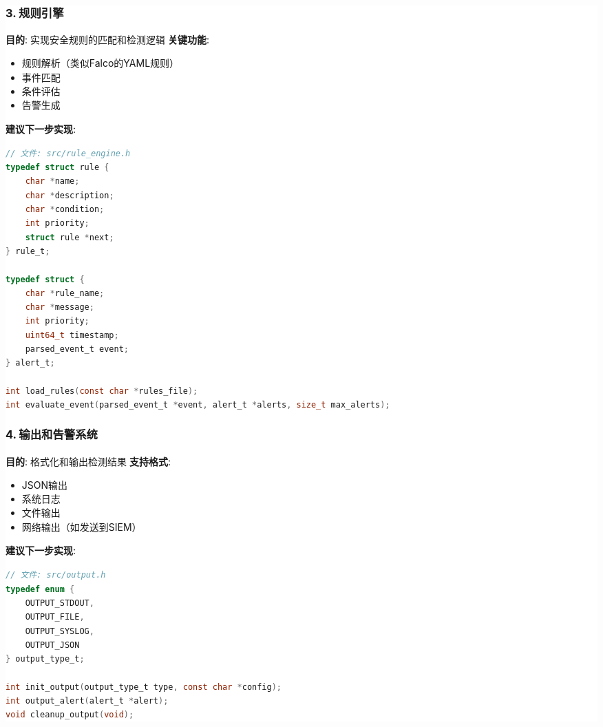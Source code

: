```c
```

### 3. 规则引擎
**目的**: 实现安全规则的匹配和检测逻辑
**关键功能**:
- 规则解析（类似Falco的YAML规则）
- 事件匹配
- 条件评估
- 告警生成

**建议下一步实现**:
```c
// 文件: src/rule_engine.h
typedef struct rule {
    char *name;
    char *description;
    char *condition;
    int priority;
    struct rule *next;
} rule_t;

typedef struct {
    char *rule_name;
    char *message;
    int priority;
    uint64_t timestamp;
    parsed_event_t event;
} alert_t;

int load_rules(const char *rules_file);
int evaluate_event(parsed_event_t *event, alert_t *alerts, size_t max_alerts);
```

### 4. 输出和告警系统
**目的**: 格式化和输出检测结果
**支持格式**:
- JSON输出
- 系统日志
- 文件输出
- 网络输出（如发送到SIEM）

**建议下一步实现**:
```c
// 文件: src/output.h
typedef enum {
    OUTPUT_STDOUT,
    OUTPUT_FILE,
    OUTPUT_SYSLOG,
    OUTPUT_JSON
} output_type_t;

int init_output(output_type_t type, const char *config);
int output_alert(alert_t *alert);
void cleanup_output(void);
```
